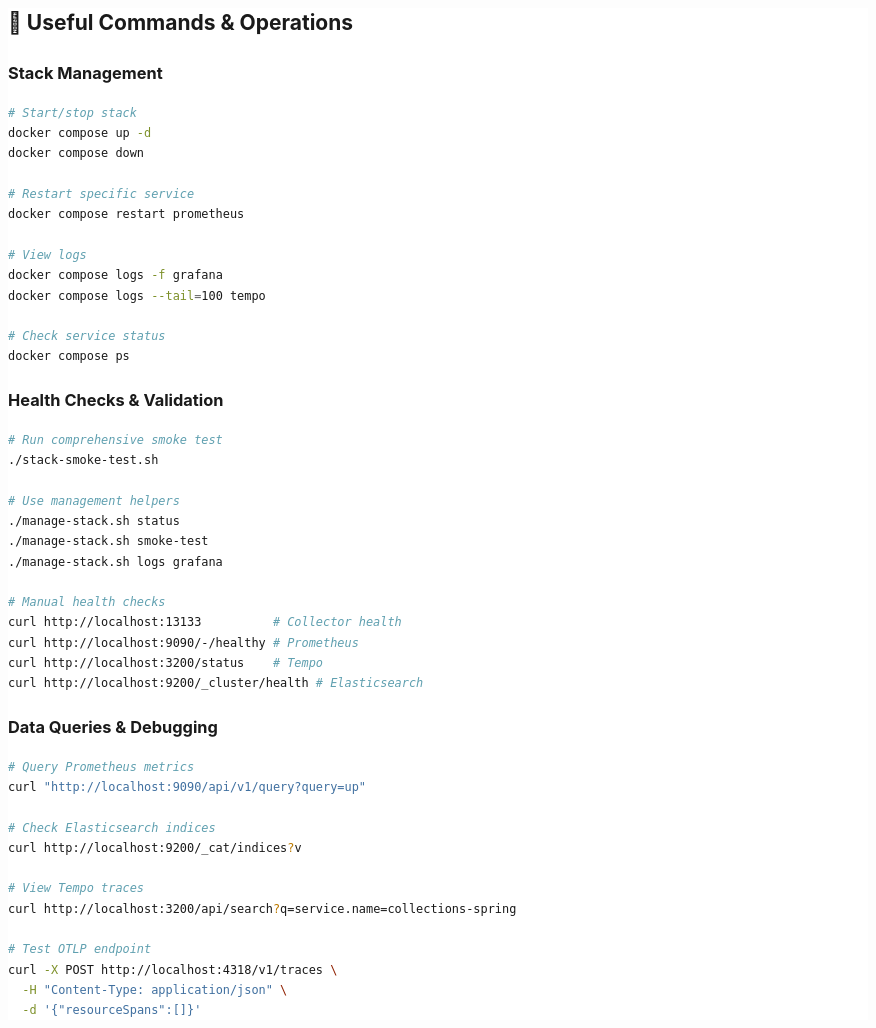 ## 🔧 Useful Commands & Operations

### **Stack Management**
```bash
# Start/stop stack
docker compose up -d
docker compose down

# Restart specific service
docker compose restart prometheus

# View logs
docker compose logs -f grafana
docker compose logs --tail=100 tempo

# Check service status
docker compose ps
```

### **Health Checks & Validation**
```bash
# Run comprehensive smoke test
./stack-smoke-test.sh

# Use management helpers
./manage-stack.sh status
./manage-stack.sh smoke-test
./manage-stack.sh logs grafana

# Manual health checks
curl http://localhost:13133          # Collector health
curl http://localhost:9090/-/healthy # Prometheus
curl http://localhost:3200/status    # Tempo
curl http://localhost:9200/_cluster/health # Elasticsearch
```

### **Data Queries & Debugging**
```bash
# Query Prometheus metrics
curl "http://localhost:9090/api/v1/query?query=up"

# Check Elasticsearch indices
curl http://localhost:9200/_cat/indices?v

# View Tempo traces
curl http://localhost:3200/api/search?q=service.name=collections-spring

# Test OTLP endpoint
curl -X POST http://localhost:4318/v1/traces \
  -H "Content-Type: application/json" \
  -d '{"resourceSpans":[]}'
```
